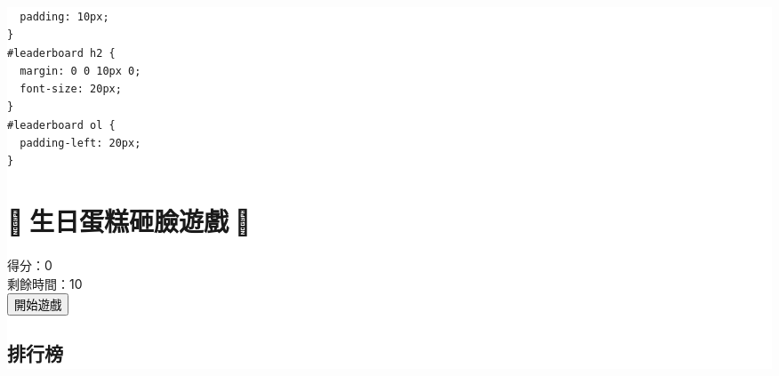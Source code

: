       padding: 10px;
    }
    #leaderboard h2 {
      margin: 0 0 10px 0;
      font-size: 20px;
    }
    #leaderboard ol {
      padding-left: 20px;
    }
  </style>
</head>
<body>
  <h1>🎂 生日蛋糕砸臉遊戲 🎂</h1>
  <div id="score">得分：0</div>
  <div id="timer">剩餘時間：10</div>
  <button id="startBtn">開始遊戲</button>
  <div id="game">
    <div id="target"></div>
  </div>

  <div id="leaderboard">
    <h2>排行榜</h2>
    <ol id="ranking"></ol>
  </div>

  <script>
    const target = document.getElementById('target');
    const scoreDisplay = document.getElementById('score');
    const timerDisplay = document.getElementById('timer');
    const startBtn = document.getElementById('startBtn');
    const rankingList = document.getElementById('ranking');

    let score = 0;
    let timeLeft = 10;
    let timerInterval;
    let playing = false;

    function spawnCake() {
      const cake = document.createElement('div');
      cake.className = 'cake';
      cake.style.left = target.offsetLeft + 30 + 'px';
      cake.style.top = '400px';
      document.getElementById('game').appendChild(cake);

      setTimeout(() => {
        cake.style.transform = 'translateY(-250px)';
      }, 50);

      setTimeout(() => cake.remove(), 1000);
    }

    target.addEventListener('click', () => {
      if (!playing) return;
      score++;
      scoreDisplay.textContent = '得分：' + score;
      spawnCake();
    });
